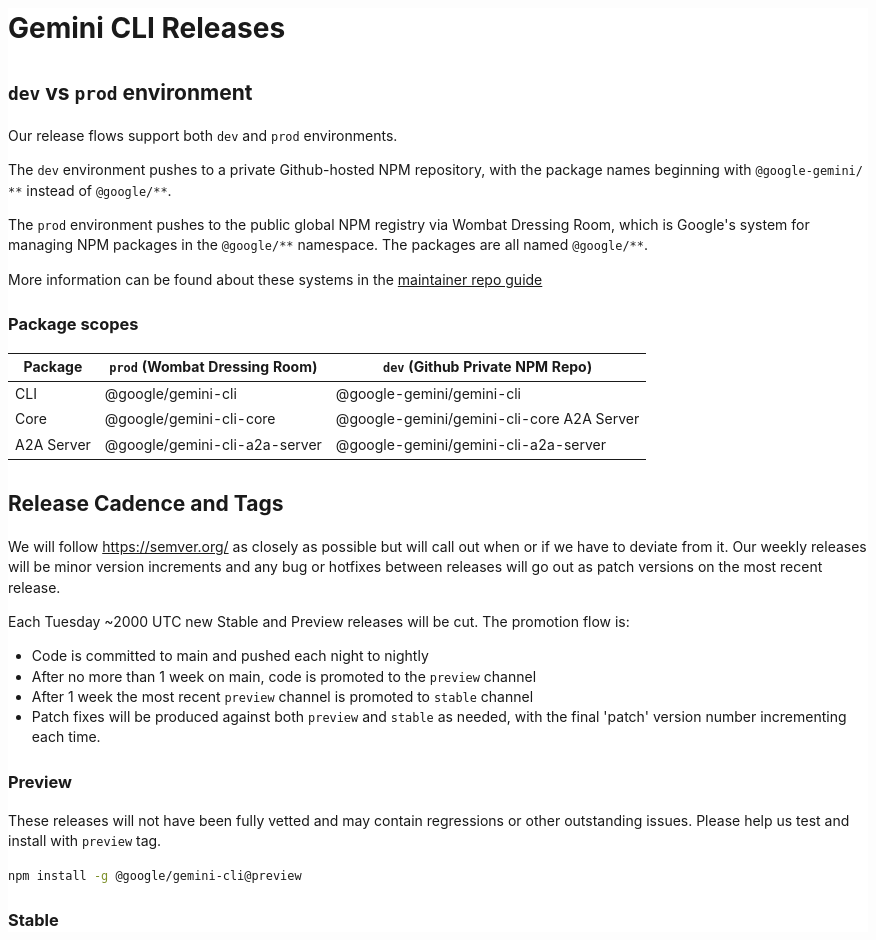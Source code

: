 # Gemini CLI Releases

## `dev` vs `prod` environment

Our release flows support both `dev` and `prod` environments.

The `dev` environment pushes to a private Github-hosted NPM repository, with the
package names beginning with `@google-gemini/**` instead of `@google/**`.

The `prod` environment pushes to the public global NPM registry via Wombat
Dressing Room, which is Google's system for managing NPM packages in the
`@google/**` namespace. The packages are all named `@google/**`.

More information can be found about these systems in the
[maintainer repo guide](https://github.com/google-gemini/maintainers-gemini-cli/blob/main/npm.md)

### Package scopes

| Package    | `prod` (Wombat Dressing Room) | `dev` (Github Private NPM Repo)           |
| ---------- | ----------------------------- | ----------------------------------------- |
| CLI        | @google/gemini-cli            | @google-gemini/gemini-cli                 |
| Core       | @google/gemini-cli-core       | @google-gemini/gemini-cli-core A2A Server |
| A2A Server | @google/gemini-cli-a2a-server | @google-gemini/gemini-cli-a2a-server      |

## Release Cadence and Tags

We will follow https://semver.org/ as closely as possible but will call out when
or if we have to deviate from it. Our weekly releases will be minor version
increments and any bug or hotfixes between releases will go out as patch
versions on the most recent release.

Each Tuesday ~2000 UTC new Stable and Preview releases will be cut. The
promotion flow is:

- Code is committed to main and pushed each night to nightly
- After no more than 1 week on main, code is promoted to the `preview` channel
- After 1 week the most recent `preview` channel is promoted to `stable` channel
- Patch fixes will be produced against both `preview` and `stable` as needed,
  with the final 'patch' version number incrementing each time.

### Preview

These releases will not have been fully vetted and may contain regressions or
other outstanding issues. Please help us test and install with `preview` tag.

```bash
npm install -g @google/gemini-cli@preview
```

### Stable
